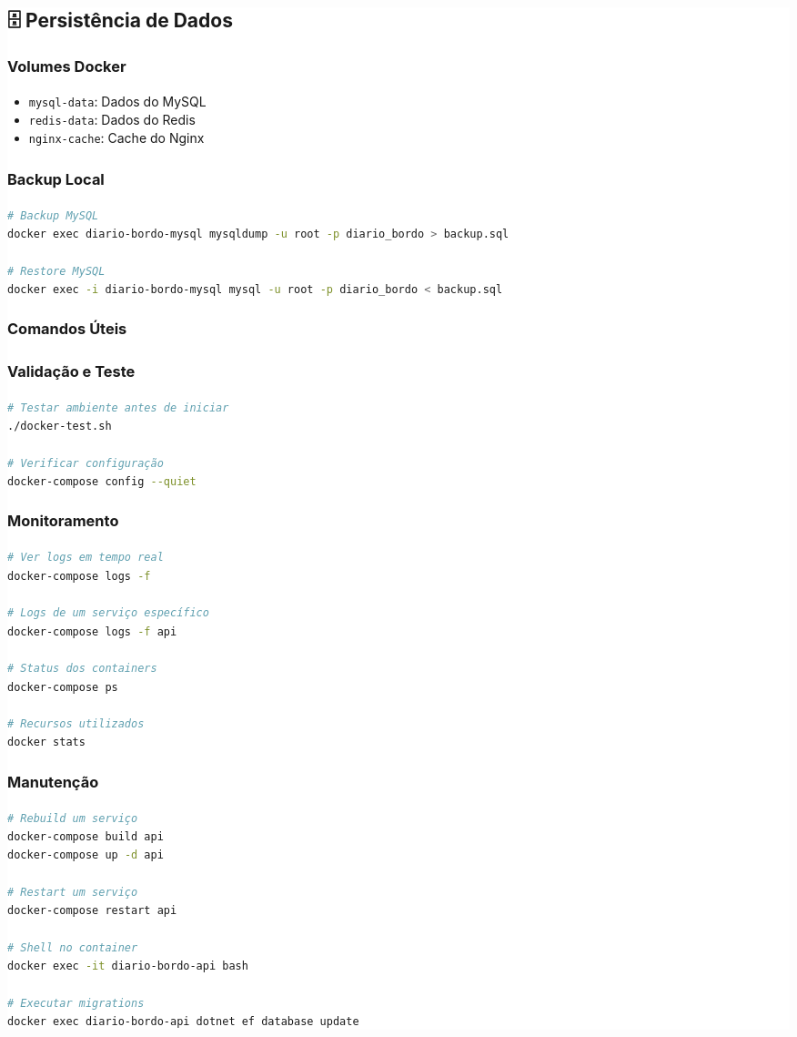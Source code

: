 ## 🗄️ Persistência de Dados

### Volumes Docker
- `mysql-data`: Dados do MySQL
- `redis-data`: Dados do Redis
- `nginx-cache`: Cache do Nginx

### Backup Local
```bash
# Backup MySQL
docker exec diario-bordo-mysql mysqldump -u root -p diario_bordo > backup.sql

# Restore MySQL
docker exec -i diario-bordo-mysql mysql -u root -p diario_bordo < backup.sql
```

### Comandos Úteis

### Validação e Teste
```bash
# Testar ambiente antes de iniciar
./docker-test.sh

# Verificar configuração
docker-compose config --quiet
```

### Monitoramento
```bash
# Ver logs em tempo real
docker-compose logs -f

# Logs de um serviço específico
docker-compose logs -f api

# Status dos containers
docker-compose ps

# Recursos utilizados
docker stats
```

### Manutenção
```bash
# Rebuild um serviço
docker-compose build api
docker-compose up -d api

# Restart um serviço
docker-compose restart api

# Shell no container
docker exec -it diario-bordo-api bash

# Executar migrations
docker exec diario-bordo-api dotnet ef database update
```
